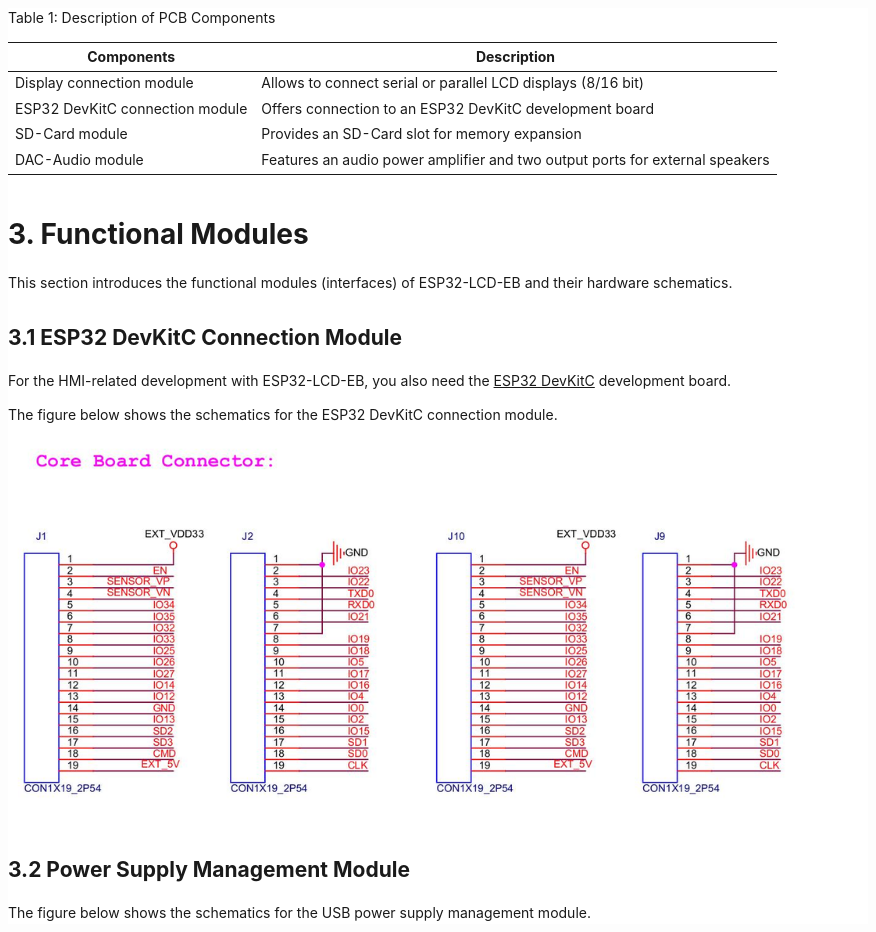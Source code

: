 Table 1: Description of PCB Components

Components   | Description
------    | ------
Display connection module | Allows to connect serial or parallel LCD displays (8/16 bit)
ESP32 DevKitC connection module | Offers connection to an ESP32 DevKitC development board
SD-Card module | Provides an SD-Card slot for memory expansion
DAC-Audio module | Features an audio power amplifier and two output ports for external speakers


# 3. Functional Modules

This section introduces the functional modules (interfaces) of ESP32-LCD-EB and their hardware schematics.

## 3.1 ESP32 DevKitC Connection Module

For the HMI-related development with ESP32-LCD-EB, you also need the [ESP32 DevKitC](https://docs.espressif.com/projects/esp-idf/en/latest/hw-reference/modules-and-boards.html#esp32-devkitc-v4) development board.

The figure below shows the schematics for the ESP32 DevKitC connection module.

<img src="../../documents/_static/lcd_eb/coreboard_module.jpg" width = "800">

## 3.2 Power Supply Management Module

The figure below shows the schematics for the USB power supply management module.
